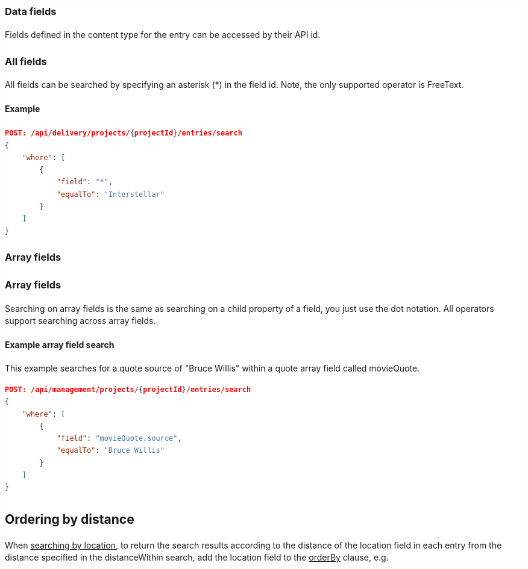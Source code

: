 ### Data fields

Fields defined in the content type for the entry can be accessed by their API id.

### All fields

All fields can be searched by specifying an asterisk (*) in the field id. Note, the only supported operator is FreeText.

#### Example

```json
POST: /api/delivery/projects/{projectId}/entries/search
{
    "where": [
        {
            "field": "*",
            "equalTo": "Interstellar"
        }
    ]
}
```

### Array fields

### Array fields

Searching on array fields is the same as searching on a child property of a field, you just use the dot notation. All operators support searching across array fields.

#### Example array field search

This example searches for a quote source of "Bruce Willis" within a quote array field called movieQuote.

```json
POST: /api/management/projects/{projectId}/entries/search
{
    "where": [
        {
            "field": "movieQuote.source",
            "equalTo": "Bruce Willis"
        }
    ]
}
```

## Ordering by distance

When [searching by location](#location-searches), to return the search results according to the distance of the location field in each entry from the distance specified in the distanceWithin search, add the location field to the [orderBy](#ordering) clause, e.g.
